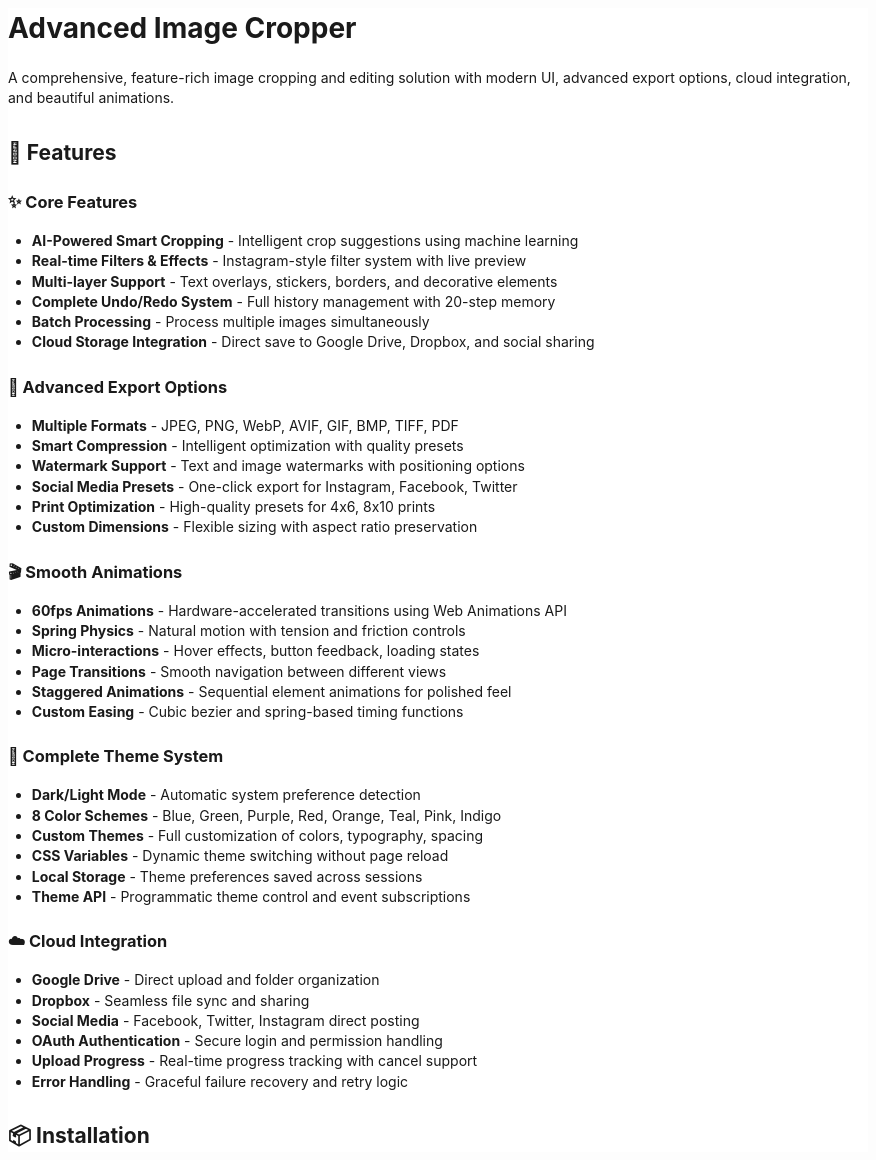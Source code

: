 # Advanced Image Cropper

A comprehensive, feature-rich image cropping and editing solution with modern UI, advanced export options, cloud integration, and beautiful animations.

## 🚀 Features

### ✨ Core Features
- **AI-Powered Smart Cropping** - Intelligent crop suggestions using machine learning
- **Real-time Filters & Effects** - Instagram-style filter system with live preview
- **Multi-layer Support** - Text overlays, stickers, borders, and decorative elements
- **Complete Undo/Redo System** - Full history management with 20-step memory
- **Batch Processing** - Process multiple images simultaneously
- **Cloud Storage Integration** - Direct save to Google Drive, Dropbox, and social sharing

### 🎨 Advanced Export Options
- **Multiple Formats** - JPEG, PNG, WebP, AVIF, GIF, BMP, TIFF, PDF
- **Smart Compression** - Intelligent optimization with quality presets
- **Watermark Support** - Text and image watermarks with positioning options
- **Social Media Presets** - One-click export for Instagram, Facebook, Twitter
- **Print Optimization** - High-quality presets for 4x6, 8x10 prints
- **Custom Dimensions** - Flexible sizing with aspect ratio preservation

### 🎬 Smooth Animations
- **60fps Animations** - Hardware-accelerated transitions using Web Animations API
- **Spring Physics** - Natural motion with tension and friction controls  
- **Micro-interactions** - Hover effects, button feedback, loading states
- **Page Transitions** - Smooth navigation between different views
- **Staggered Animations** - Sequential element animations for polished feel
- **Custom Easing** - Cubic bezier and spring-based timing functions

### 🎨 Complete Theme System
- **Dark/Light Mode** - Automatic system preference detection
- **8 Color Schemes** - Blue, Green, Purple, Red, Orange, Teal, Pink, Indigo
- **Custom Themes** - Full customization of colors, typography, spacing
- **CSS Variables** - Dynamic theme switching without page reload
- **Local Storage** - Theme preferences saved across sessions
- **Theme API** - Programmatic theme control and event subscriptions

### ☁️ Cloud Integration
- **Google Drive** - Direct upload and folder organization
- **Dropbox** - Seamless file sync and sharing
- **Social Media** - Facebook, Twitter, Instagram direct posting
- **OAuth Authentication** - Secure login and permission handling
- **Upload Progress** - Real-time progress tracking with cancel support
- **Error Handling** - Graceful failure recovery and retry logic

## 📦 Installation
